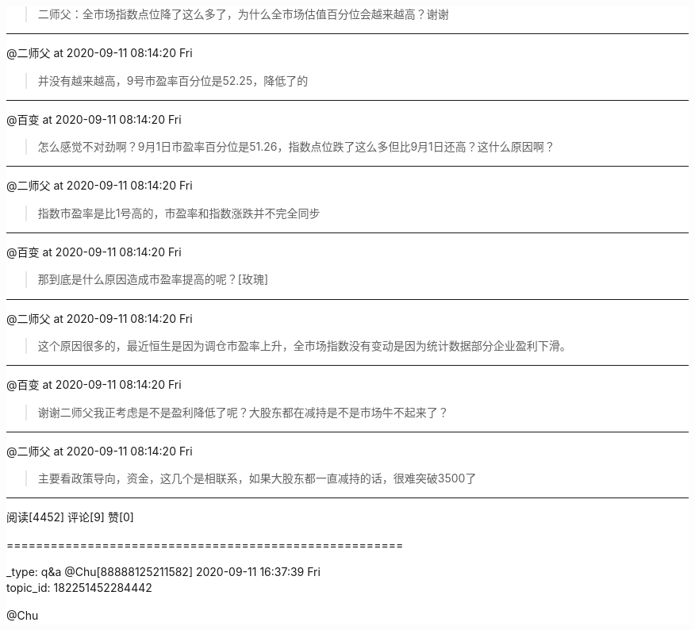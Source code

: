 > 二师父：全市场指数点位降了这么多了，为什么全市场估值百分位会越来越高？谢谢

----------

@二师父 at 2020-09-11 08:14:20 Fri

> 并没有越来越高，9号市盈率百分位是52.25，降低了的

----------

@百变 at 2020-09-11 08:14:20 Fri

> 怎么感觉不对劲啊？9月1日市盈率百分位是51.26，指数点位跌了这么多但比9月1日还高？这什么原因啊？

----------

@二师父 at 2020-09-11 08:14:20 Fri

> 指数市盈率是比1号高的，市盈率和指数涨跌并不完全同步

----------

@百变 at 2020-09-11 08:14:20 Fri

> 那到底是什么原因造成市盈率提高的呢？[玫瑰]

----------

@二师父 at 2020-09-11 08:14:20 Fri

> 这个原因很多的，最近恒生是因为调仓市盈率上升，全市场指数没有变动是因为统计数据部分企业盈利下滑。

----------

@百变 at 2020-09-11 08:14:20 Fri

> 谢谢二师父我正考虑是不是盈利降低了呢？大股东都在减持是不是市场牛不起来了？

----------

@二师父 at 2020-09-11 08:14:20 Fri

> 主要看政策导向，资金，这几个是相联系，如果大股东都一直减持的话，很难突破3500了

----------



阅读[4452]  评论[9]  赞[0] 

======================================================






_type: q&a
@Chu[88888125211582]
2020-09-11 16:37:39 Fri  
topic_id: 182251452284442


@Chu
